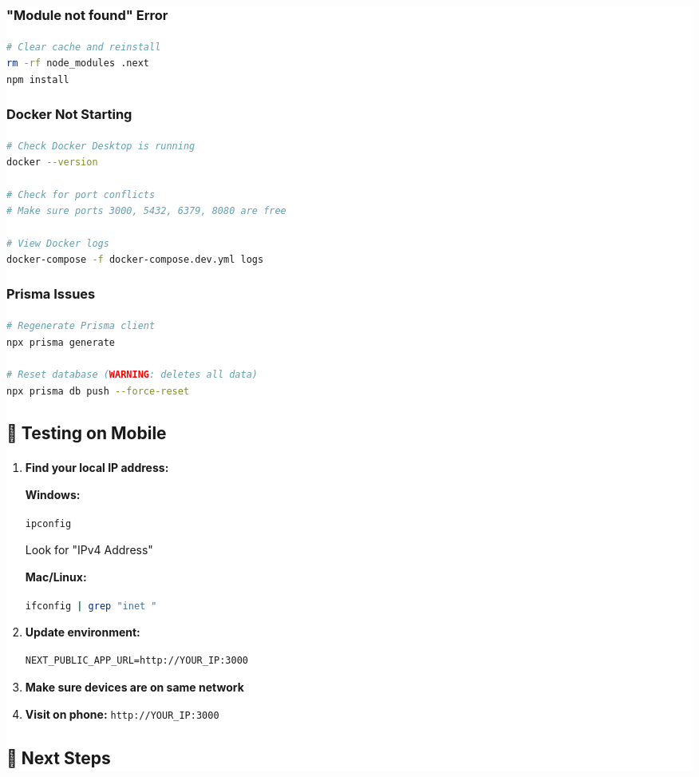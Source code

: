### "Module not found" Error
```bash
# Clear cache and reinstall
rm -rf node_modules .next
npm install
```

### Docker Not Starting
```bash
# Check Docker Desktop is running
docker --version

# Check for port conflicts
# Make sure ports 3000, 5432, 6379, 8080 are free

# View Docker logs
docker-compose -f docker-compose.dev.yml logs
```

### Prisma Issues
```bash
# Regenerate Prisma client
npx prisma generate

# Reset database (WARNING: deletes all data)
npx prisma db push --force-reset
```

## 📱 Testing on Mobile

1. **Find your local IP address:**

   **Windows:**
   ```cmd
   ipconfig
   ```
   Look for "IPv4 Address"

   **Mac/Linux:**
   ```bash
   ifconfig | grep "inet "
   ```

2. **Update environment:**
   ```env
   NEXT_PUBLIC_APP_URL=http://YOUR_IP:3000
   ```

3. **Make sure devices are on same network**

4. **Visit on phone:** `http://YOUR_IP:3000`

## 🚀 Next Steps
